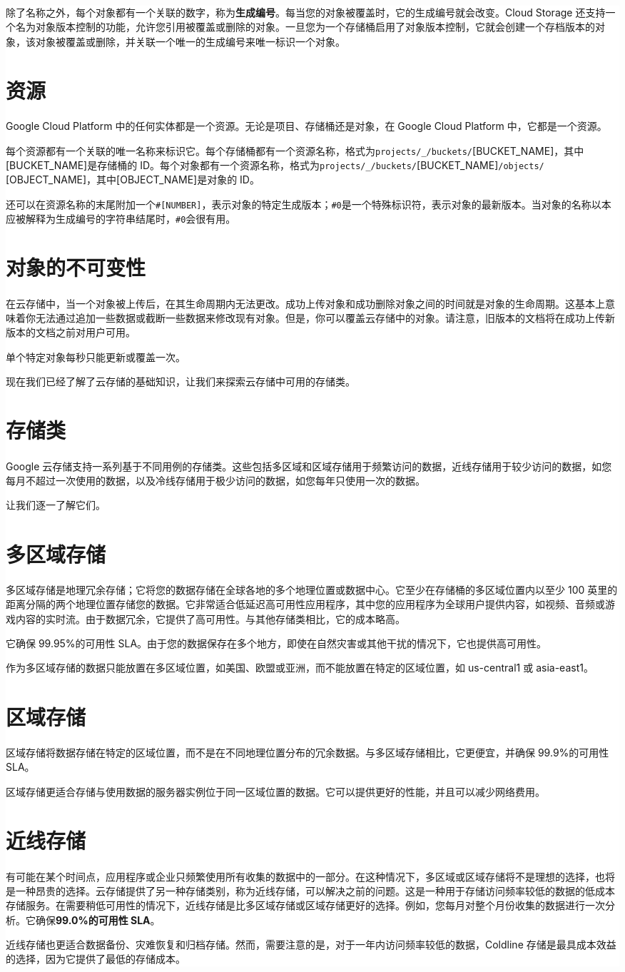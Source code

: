 除了名称之外，每个对象都有一个关联的数字，称为**生成编号**。每当您的对象被覆盖时，它的生成编号就会改变。Cloud Storage 还支持一个名为对象版本控制的功能，允许您引用被覆盖或删除的对象。一旦您为一个存储桶启用了对象版本控制，它就会创建一个存档版本的对象，该对象被覆盖或删除，并关联一个唯一的生成编号来唯一标识一个对象。

# 资源

Google Cloud Platform 中的任何实体都是一个资源。无论是项目、存储桶还是对象，在 Google Cloud Platform 中，它都是一个资源。

每个资源都有一个关联的唯一名称来标识它。每个存储桶都有一个资源名称，格式为`projects/_/buckets/`[BUCKET_NAME]，其中[BUCKET_NAME]是存储桶的 ID。每个对象都有一个资源名称，格式为`projects/_/buckets/`[BUCKET_NAME]`/objects/`[OBJECT_NAME]，其中[OBJECT_NAME]是对象的 ID。

还可以在资源名称的末尾附加一个`#[NUMBER]`，表示对象的特定生成版本；`#0`是一个特殊标识符，表示对象的最新版本。当对象的名称以本应被解释为生成编号的字符串结尾时，`#0`会很有用。

# 对象的不可变性

在云存储中，当一个对象被上传后，在其生命周期内无法更改。成功上传对象和成功删除对象之间的时间就是对象的生命周期。这基本上意味着你无法通过追加一些数据或截断一些数据来修改现有对象。但是，你可以覆盖云存储中的对象。请注意，旧版本的文档将在成功上传新版本的文档之前对用户可用。

单个特定对象每秒只能更新或覆盖一次。

现在我们已经了解了云存储的基础知识，让我们来探索云存储中可用的存储类。

# 存储类

Google 云存储支持一系列基于不同用例的存储类。这些包括多区域和区域存储用于频繁访问的数据，近线存储用于较少访问的数据，如您每月不超过一次使用的数据，以及冷线存储用于极少访问的数据，如您每年只使用一次的数据。

让我们逐一了解它们。

# 多区域存储

多区域存储是地理冗余存储；它将您的数据存储在全球各地的多个地理位置或数据中心。它至少在存储桶的多区域位置内以至少 100 英里的距离分隔的两个地理位置存储您的数据。它非常适合低延迟高可用性应用程序，其中您的应用程序为全球用户提供内容，如视频、音频或游戏内容的实时流。由于数据冗余，它提供了高可用性。与其他存储类相比，它的成本略高。

它确保 99.95%的可用性 SLA。由于您的数据保存在多个地方，即使在自然灾害或其他干扰的情况下，它也提供高可用性。

作为多区域存储的数据只能放置在多区域位置，如美国、欧盟或亚洲，而不能放置在特定的区域位置，如 us-central1 或 asia-east1。

# 区域存储

区域存储将数据存储在特定的区域位置，而不是在不同地理位置分布的冗余数据。与多区域存储相比，它更便宜，并确保 99.9%的可用性 SLA。

区域存储更适合存储与使用数据的服务器实例位于同一区域位置的数据。它可以提供更好的性能，并且可以减少网络费用。

# 近线存储

有可能在某个时间点，应用程序或企业只频繁使用所有收集的数据中的一部分。在这种情况下，多区域或区域存储将不是理想的选择，也将是一种昂贵的选择。云存储提供了另一种存储类别，称为近线存储，可以解决之前的问题。这是一种用于存储访问频率较低的数据的低成本存储服务。在需要稍低可用性的情况下，近线存储是比多区域存储或区域存储更好的选择。例如，您每月对整个月份收集的数据进行一次分析。它确保**99.0%的可用性 SLA**。

近线存储也更适合数据备份、灾难恢复和归档存储。然而，需要注意的是，对于一年内访问频率较低的数据，Coldline 存储是最具成本效益的选择，因为它提供了最低的存储成本。
